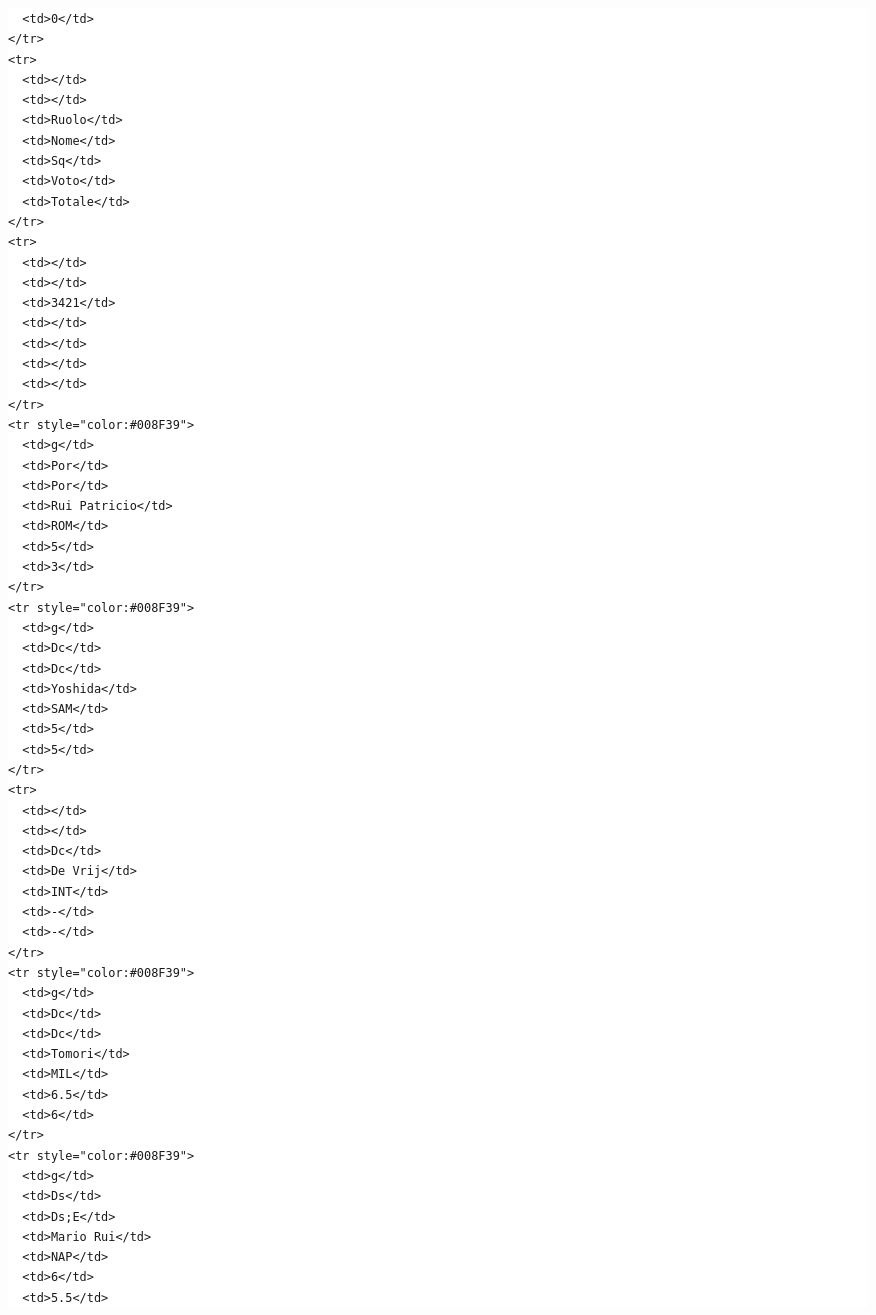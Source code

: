       <td>0</td>
    </tr>
    <tr>
      <td></td>
      <td></td>
      <td>Ruolo</td>
      <td>Nome</td>
      <td>Sq</td>
      <td>Voto</td>
      <td>Totale</td>
    </tr>
    <tr>
      <td></td>
      <td></td>
      <td>3421</td>
      <td></td>
      <td></td>
      <td></td>
      <td></td>
    </tr>
    <tr style="color:#008F39">
      <td>g</td>
      <td>Por</td>
      <td>Por</td>
      <td>Rui Patricio</td>
      <td>ROM</td>
      <td>5</td>
      <td>3</td>
    </tr>
    <tr style="color:#008F39">
      <td>g</td>
      <td>Dc</td>
      <td>Dc</td>
      <td>Yoshida</td>
      <td>SAM</td>
      <td>5</td>
      <td>5</td>
    </tr>
    <tr>
      <td></td>
      <td></td>
      <td>Dc</td>
      <td>De Vrij</td>
      <td>INT</td>
      <td>-</td>
      <td>-</td>
    </tr>
    <tr style="color:#008F39">
      <td>g</td>
      <td>Dc</td>
      <td>Dc</td>
      <td>Tomori</td>
      <td>MIL</td>
      <td>6.5</td>
      <td>6</td>
    </tr>
    <tr style="color:#008F39">
      <td>g</td>
      <td>Ds</td>
      <td>Ds;E</td>
      <td>Mario Rui</td>
      <td>NAP</td>
      <td>6</td>
      <td>5.5</td>